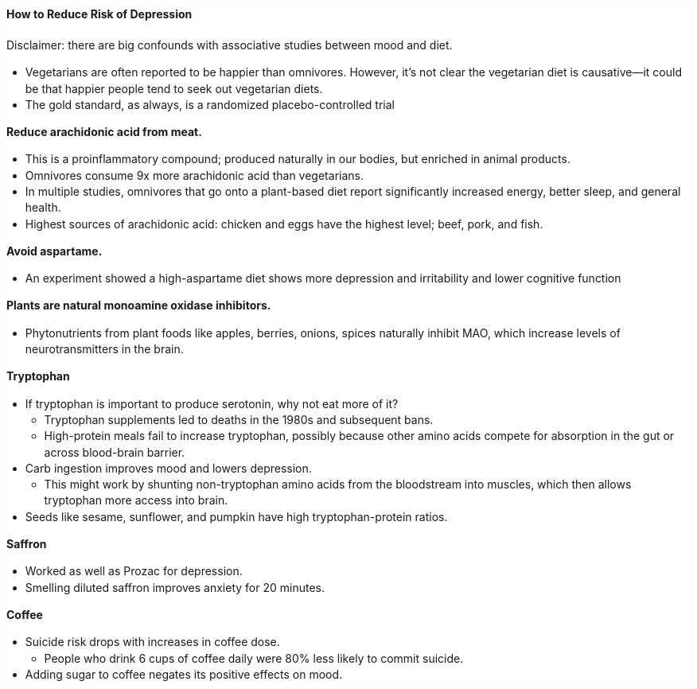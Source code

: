 

#### How to Reduce Risk of Depression

Disclaimer: there are big confounds with associative studies between mood and diet.

  * Vegetarians are often reported to be happier than omnivores. However, it’s not clear the vegetarian diet is causative—it could be that happier people tend to seek out vegetarian diets.
  * The gold standard, as always, is a randomized placebo-controlled trial



**Reduce arachidonic acid from meat.**

  * This is a proinflammatory compound; produced naturally in our bodies, but enriched in animal products.
  * Omnivores consume 9x more arachidonic acid than vegetarians.
  * In multiple studies, omnivores that go onto a plant-based diet report significantly increased energy, better sleep, and general health.
  * Highest sources of arachidonic acid: chicken and eggs have the highest level; beef, pork, and fish.



**Avoid aspartame.**

  * An experiment showed a high-aspartame diet shows more depression and irritability and lower cognitive function



**Plants are natural monoamine oxidase inhibitors.**

  * Phytonutrients from plant foods like apples, berries, onions, spices naturally inhibit MAO, which increase levels of neurotransmitters in the brain.



**Tryptophan**

  * If tryptophan is important to produce serotonin, why not eat more of it?
    * Tryptophan supplements led to deaths in the 1980s and subsequent bans.
    * High-protein meals fail to increase tryptophan, possibly because other amino acids compete for absorption in the gut or across blood-brain barrier.
  * Carb ingestion improves mood and lowers depression.
    * This might work by shunting non-tryptophan amino acids from the bloodstream into muscles, which then allows tryptophan more access into brain.
  * Seeds like sesame, sunflower, and pumpkin have high tryptophan-protein ratios.



**Saffron**

  * Worked as well as Prozac for depression.
  * Smelling diluted saffron improves anxiety for 20 minutes.



**Coffee**

  * Suicide risk drops with increases in coffee dose.
    * People who drink 6 cups of coffee daily were 80% less likely to commit suicide.
  * Adding sugar to coffee negates its positive effects on mood.
